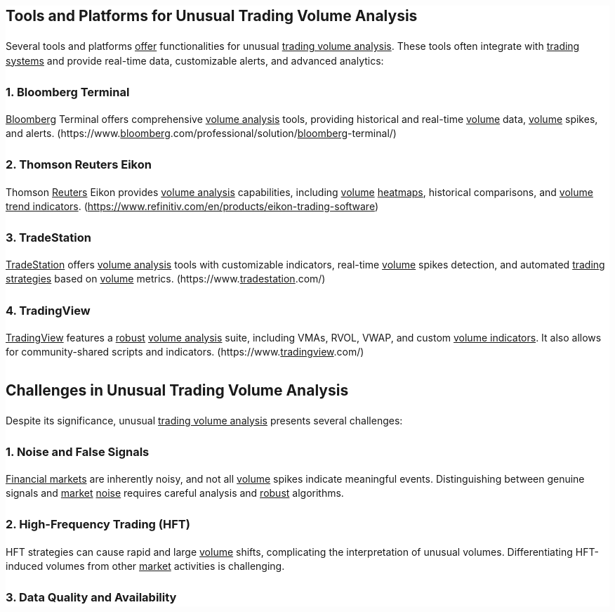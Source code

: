 ## Tools and Platforms for Unusual Trading Volume Analysis

Several tools and platforms [offer](../o/offer.md) functionalities for unusual [trading volume analysis](../t/trading_volume_analysis.md). These tools often integrate with [trading systems](../t/trading_systems.md) and provide real-time data, customizable alerts, and advanced analytics:

### 1. Bloomberg Terminal

[Bloomberg](../b/bloomberg.md) Terminal offers comprehensive [volume analysis](../v/volume_analysis.md) tools, providing historical and real-time [volume](../v/volume.md) data, [volume](../v/volume.md) spikes, and alerts. (https://www.[bloomberg](../b/bloomberg.md).com/professional/solution/[bloomberg](../b/bloomberg.md)-terminal/)

### 2. Thomson Reuters Eikon

Thomson [Reuters](../r/reuters.md) Eikon provides [volume analysis](../v/volume_analysis.md) capabilities, including [volume](../v/volume.md) [heatmaps](../h/heatmaps_in_trading.md), historical comparisons, and [volume](../v/volume.md) [trend indicators](../t/trend_indicators.md). (https://www.refinitiv.com/en/products/eikon-trading-software)

### 3. TradeStation

[TradeStation](../t/tradestation.md) offers [volume analysis](../v/volume_analysis.md) tools with customizable indicators, real-time [volume](../v/volume.md) spikes detection, and automated [trading strategies](../t/trading_strategies.md) based on [volume](../v/volume.md) metrics. (https://www.[tradestation](../t/tradestation.md).com/)

### 4. TradingView

[TradingView](../t/tradingview.md) features a [robust](../r/robust.md) [volume analysis](../v/volume_analysis.md) suite, including VMAs, RVOL, VWAP, and custom [volume indicators](../v/volume_indicators.md). It also allows for community-shared scripts and indicators. (https://www.[tradingview](../t/tradingview.md).com/)

## Challenges in Unusual Trading Volume Analysis

Despite its significance, unusual [trading volume analysis](../t/trading_volume_analysis.md) presents several challenges:

### 1. Noise and False Signals

[Financial markets](../f/financial_market.md) are inherently noisy, and not all [volume](../v/volume.md) spikes indicate meaningful events. Distinguishing between genuine signals and [market](../m/market.md) [noise](../n/noise.md) requires careful analysis and [robust](../r/robust.md) algorithms.

### 2. High-Frequency Trading (HFT)

HFT strategies can cause rapid and large [volume](../v/volume.md) shifts, complicating the interpretation of unusual volumes. Differentiating HFT-induced volumes from other [market](../m/market.md) activities is challenging.

### 3. Data Quality and Availability
